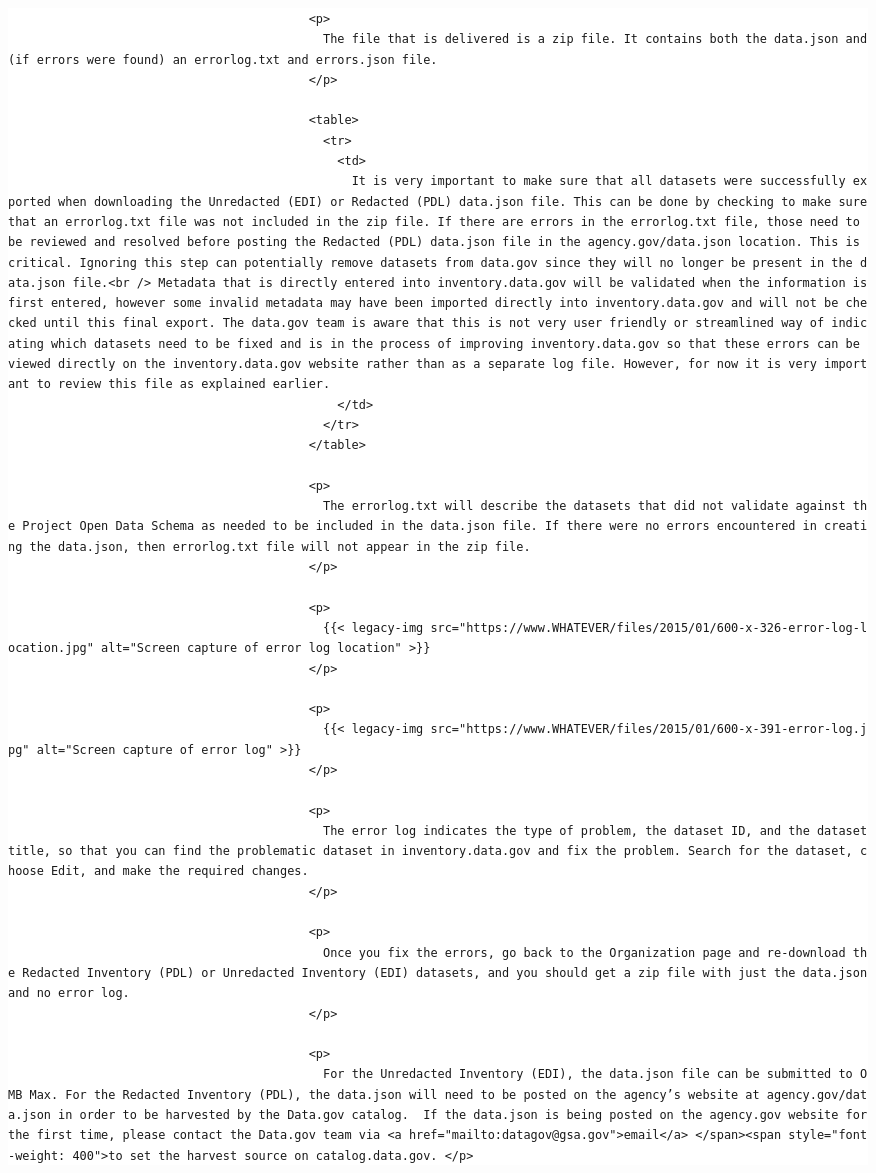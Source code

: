                                               <p>
                                                The file that is delivered is a zip file. It contains both the data.json and (if errors were found) an errorlog.txt and errors.json file.
                                              </p>
                                              
                                              <table>
                                                <tr>
                                                  <td>
                                                    It is very important to make sure that all datasets were successfully exported when downloading the Unredacted (EDI) or Redacted (PDL) data.json file. This can be done by checking to make sure that an errorlog.txt file was not included in the zip file. If there are errors in the errorlog.txt file, those need to be reviewed and resolved before posting the Redacted (PDL) data.json file in the agency.gov/data.json location. This is critical. Ignoring this step can potentially remove datasets from data.gov since they will no longer be present in the data.json file.<br /> Metadata that is directly entered into inventory.data.gov will be validated when the information is first entered, however some invalid metadata may have been imported directly into inventory.data.gov and will not be checked until this final export. The data.gov team is aware that this is not very user friendly or streamlined way of indicating which datasets need to be fixed and is in the process of improving inventory.data.gov so that these errors can be viewed directly on the inventory.data.gov website rather than as a separate log file. However, for now it is very important to review this file as explained earlier.
                                                  </td>
                                                </tr>
                                              </table>
                                              
                                              <p>
                                                The errorlog.txt will describe the datasets that did not validate against the Project Open Data Schema as needed to be included in the data.json file. If there were no errors encountered in creating the data.json, then errorlog.txt file will not appear in the zip file.
                                              </p>
                                              
                                              <p>
                                                {{< legacy-img src="https://www.WHATEVER/files/2015/01/600-x-326-error-log-location.jpg" alt="Screen capture of error log location" >}}
                                              </p>
                                              
                                              <p>
                                                {{< legacy-img src="https://www.WHATEVER/files/2015/01/600-x-391-error-log.jpg" alt="Screen capture of error log" >}}
                                              </p>
                                              
                                              <p>
                                                The error log indicates the type of problem, the dataset ID, and the dataset title, so that you can find the problematic dataset in inventory.data.gov and fix the problem. Search for the dataset, choose Edit, and make the required changes.
                                              </p>
                                              
                                              <p>
                                                Once you fix the errors, go back to the Organization page and re-download the Redacted Inventory (PDL) or Unredacted Inventory (EDI) datasets, and you should get a zip file with just the data.json and no error log.
                                              </p>
                                              
                                              <p>
                                                For the Unredacted Inventory (EDI), the data.json file can be submitted to OMB Max. For the Redacted Inventory (PDL), the data.json will need to be posted on the agency’s website at agency.gov/data.json in order to be harvested by the Data.gov catalog.  If the data.json is being posted on the agency.gov website for the first time, please contact the Data.gov team via <a href="mailto:datagov@gsa.gov">email</a> </span><span style="font-weight: 400">to set the harvest source on catalog.data.gov. </p> 
                                                